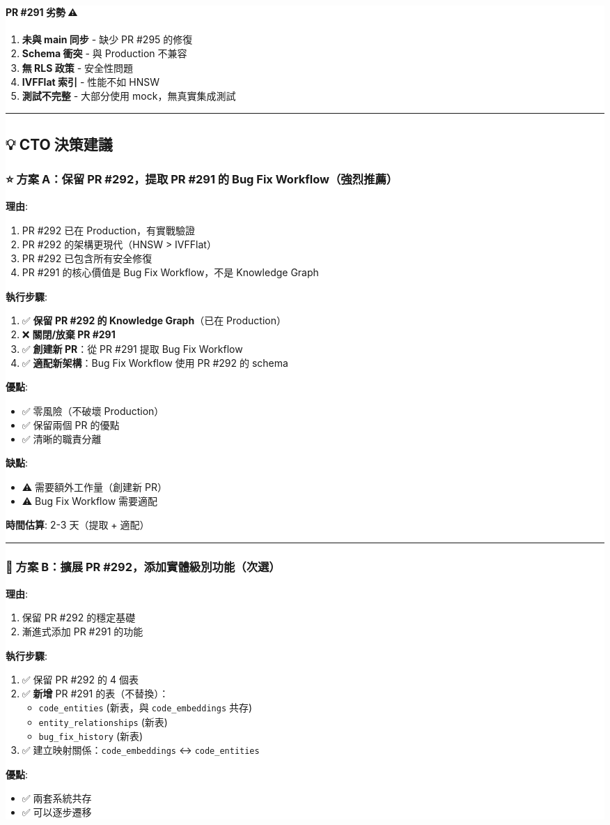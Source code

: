 #### PR #291 劣勢 ⚠️
1. **未與 main 同步** - 缺少 PR #295 的修復
2. **Schema 衝突** - 與 Production 不兼容
3. **無 RLS 政策** - 安全性問題
4. **IVFFlat 索引** - 性能不如 HNSW
5. **測試不完整** - 大部分使用 mock，無真實集成測試

---

## 💡 CTO 決策建議

### ⭐ 方案 A：保留 PR #292，提取 PR #291 的 Bug Fix Workflow（強烈推薦）

**理由**:
1. PR #292 已在 Production，有實戰驗證
2. PR #292 的架構更現代（HNSW > IVFFlat）
3. PR #292 已包含所有安全修復
4. PR #291 的核心價值是 Bug Fix Workflow，不是 Knowledge Graph

**執行步驟**:
1. ✅ **保留 PR #292 的 Knowledge Graph**（已在 Production）
2. ❌ **關閉/放棄 PR #291**
3. ✅ **創建新 PR**：從 PR #291 提取 Bug Fix Workflow
4. ✅ **適配新架構**：Bug Fix Workflow 使用 PR #292 的 schema

**優點**:
- ✅ 零風險（不破壞 Production）
- ✅ 保留兩個 PR 的優點
- ✅ 清晰的職責分離

**缺點**:
- ⚠️ 需要額外工作量（創建新 PR）
- ⚠️ Bug Fix Workflow 需要適配

**時間估算**: 2-3 天（提取 + 適配）

---

### 🔶 方案 B：擴展 PR #292，添加實體級別功能（次選）

**理由**:
1. 保留 PR #292 的穩定基礎
2. 漸進式添加 PR #291 的功能

**執行步驟**:
1. ✅ 保留 PR #292 的 4 個表
2. ✅ **新增** PR #291 的表（不替換）：
   - `code_entities` (新表，與 `code_embeddings` 共存)
   - `entity_relationships` (新表)
   - `bug_fix_history` (新表)
3. ✅ 建立映射關係：`code_embeddings` ↔ `code_entities`

**優點**:
- ✅ 兩套系統共存
- ✅ 可以逐步遷移
